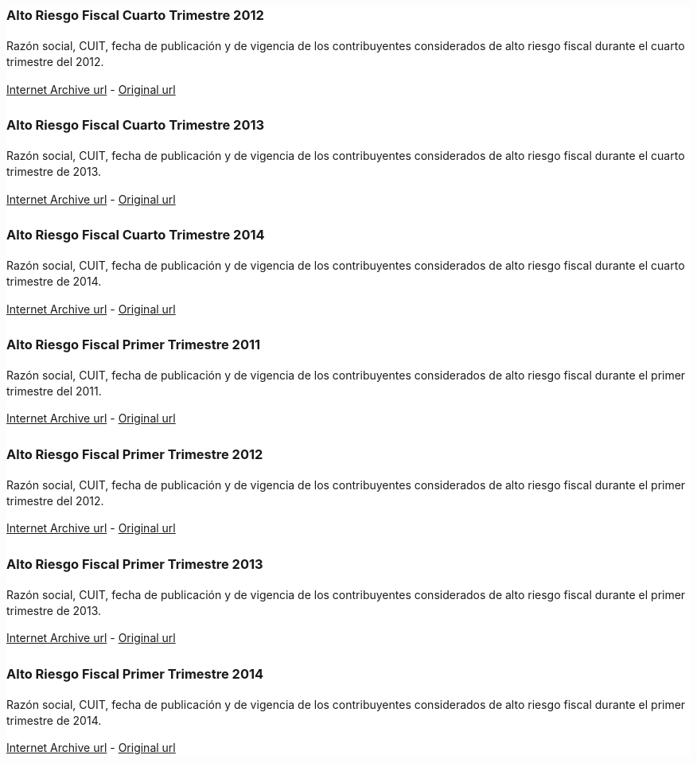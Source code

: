 ### Alto Riesgo Fiscal Cuarto Trimestre 2012

Razón social, CUIT, fecha de publicación y de vigencia de los contribuyentes considerados de alto riesgo fiscal durante el cuarto trimestre del 2012.

[Internet Archive url](https://archive.org/details/buenos_aires_data_juqdkmgo-62-resource) - [Original url](https://data.buenosaires.gob.ar/dataset/alto-riesgo-fiscal)

### Alto Riesgo Fiscal Cuarto Trimestre 2013

Razón social, CUIT, fecha de publicación y de vigencia de los contribuyentes considerados de alto riesgo fiscal durante el cuarto trimestre de 2013.

[Internet Archive url](https://archive.org/details/buenos_aires_data_juqdkmgo-63-resource) - [Original url](https://data.buenosaires.gob.ar/dataset/alto-riesgo-fiscal)

### Alto Riesgo Fiscal Cuarto Trimestre 2014

Razón social, CUIT, fecha de publicación y de vigencia de los contribuyentes considerados de alto riesgo fiscal durante el cuarto trimestre de 2014.

[Internet Archive url](https://archive.org/details/buenos_aires_data_juqdkmgo-64-resource) - [Original url](https://data.buenosaires.gob.ar/dataset/alto-riesgo-fiscal)

### Alto Riesgo Fiscal Primer Trimestre 2011

Razón social, CUIT, fecha de publicación y de vigencia de los contribuyentes considerados de alto riesgo fiscal durante el primer trimestre del 2011.

[Internet Archive url](https://archive.org/details/buenos_aires_data_juqdkmgo-65-resource) - [Original url](https://data.buenosaires.gob.ar/dataset/alto-riesgo-fiscal)

### Alto Riesgo Fiscal Primer Trimestre 2012

Razón social, CUIT, fecha de publicación y de vigencia de los contribuyentes considerados de alto riesgo fiscal durante el primer trimestre del 2012.

[Internet Archive url](https://archive.org/details/buenos_aires_data_juqdkmgo-66-resource) - [Original url](https://data.buenosaires.gob.ar/dataset/alto-riesgo-fiscal)

### Alto Riesgo Fiscal Primer Trimestre 2013

Razón social, CUIT, fecha de publicación y de vigencia de los contribuyentes considerados de alto riesgo fiscal durante el primer trimestre de 2013.

[Internet Archive url](https://archive.org/details/buenos_aires_data_juqdkmgo-67-resource) - [Original url](https://data.buenosaires.gob.ar/dataset/alto-riesgo-fiscal)

### Alto Riesgo Fiscal Primer Trimestre 2014

Razón social, CUIT, fecha de publicación y de vigencia de los contribuyentes considerados de alto riesgo fiscal durante el primer trimestre de 2014.

[Internet Archive url](https://archive.org/details/buenos_aires_data_juqdkmgo-68-resource) - [Original url](https://data.buenosaires.gob.ar/dataset/alto-riesgo-fiscal)
